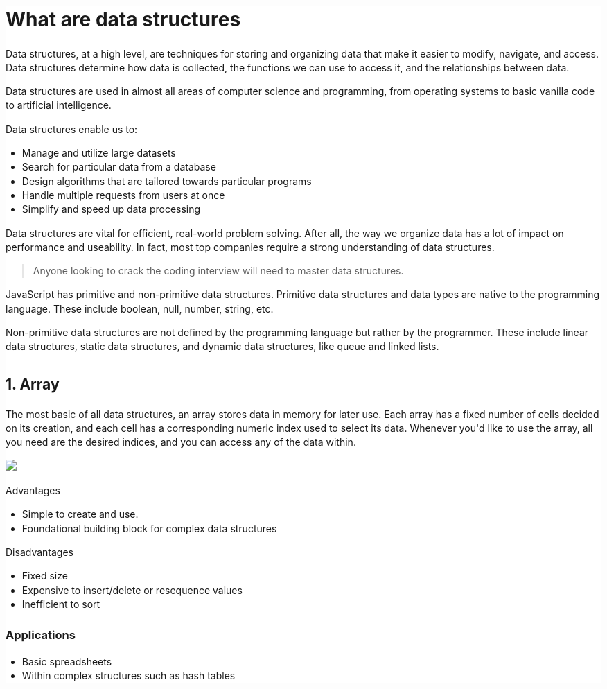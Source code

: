 # What are data structures

Data structures, at a high level, are techniques for storing and organizing data that make it easier to modify, navigate, and access. Data structures determine how data is collected, the functions we can use to access it, and the relationships between data.

Data structures are used in almost all areas of computer science and programming, from operating systems to basic vanilla code to artificial intelligence.

Data structures enable us to:

- Manage and utilize large datasets
- Search for particular data from a database
- Design algorithms that are tailored towards particular programs
- Handle multiple requests from users at once
- Simplify and speed up data processing

Data structures are vital for efficient, real-world problem solving. After all, the way we organize data has a lot of impact on performance and useability. In fact, most top companies require a strong understanding of data structures.

> Anyone looking to crack the coding interview will need to master data structures.

JavaScript has primitive and non-primitive data structures. Primitive data structures and data types are native to the programming language. These include boolean, null, number, string, etc.

Non-primitive data structures are not defined by the programming language but rather by the programmer. These include linear data structures, static data structures, and dynamic data structures, like queue and linked lists.

## 1. Array

The most basic of all data structures, an array stores data in memory for later use. Each array has a fixed number of cells decided on its creation, and each cell has a corresponding numeric index used to select its data. Whenever you'd like to use the array, all you need are the desired indices, and you can access any of the data within.

![](https://www.educative.io/api/page/6094484883374080/image/download/5163503745761280)

Advantages

- Simple to create and use.
- Foundational building block for complex data structures

Disadvantages

- Fixed size
- Expensive to insert/delete or resequence values
- Inefficient to sort

### Applications

- Basic spreadsheets
- Within complex structures such as hash tables
